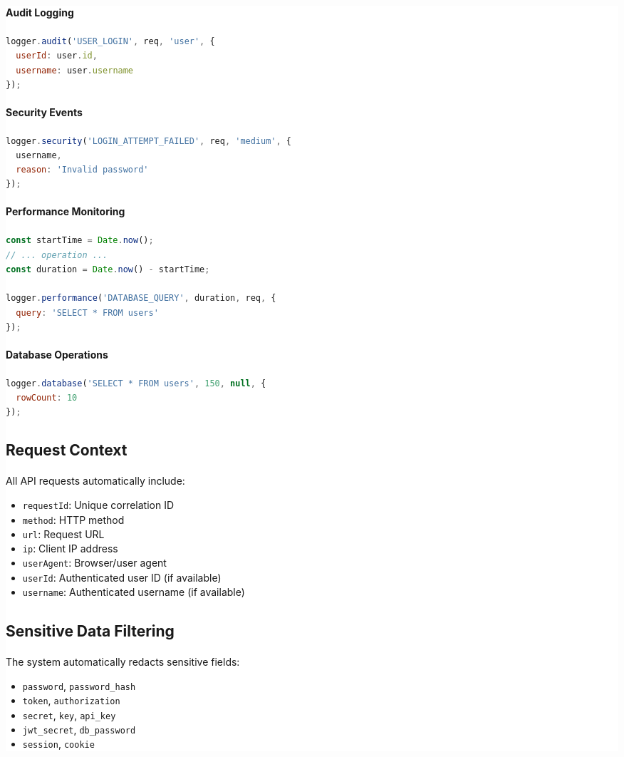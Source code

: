#### Audit Logging
```javascript
logger.audit('USER_LOGIN', req, 'user', { 
  userId: user.id, 
  username: user.username 
});
```

#### Security Events
```javascript
logger.security('LOGIN_ATTEMPT_FAILED', req, 'medium', { 
  username, 
  reason: 'Invalid password' 
});
```

#### Performance Monitoring
```javascript
const startTime = Date.now();
// ... operation ...
const duration = Date.now() - startTime;

logger.performance('DATABASE_QUERY', duration, req, { 
  query: 'SELECT * FROM users' 
});
```

#### Database Operations
```javascript
logger.database('SELECT * FROM users', 150, null, { 
  rowCount: 10 
});
```

## Request Context

All API requests automatically include:
- `requestId`: Unique correlation ID
- `method`: HTTP method
- `url`: Request URL
- `ip`: Client IP address
- `userAgent`: Browser/user agent
- `userId`: Authenticated user ID (if available)
- `username`: Authenticated username (if available)

## Sensitive Data Filtering

The system automatically redacts sensitive fields:
- `password`, `password_hash`
- `token`, `authorization`
- `secret`, `key`, `api_key`
- `jwt_secret`, `db_password`
- `session`, `cookie`
